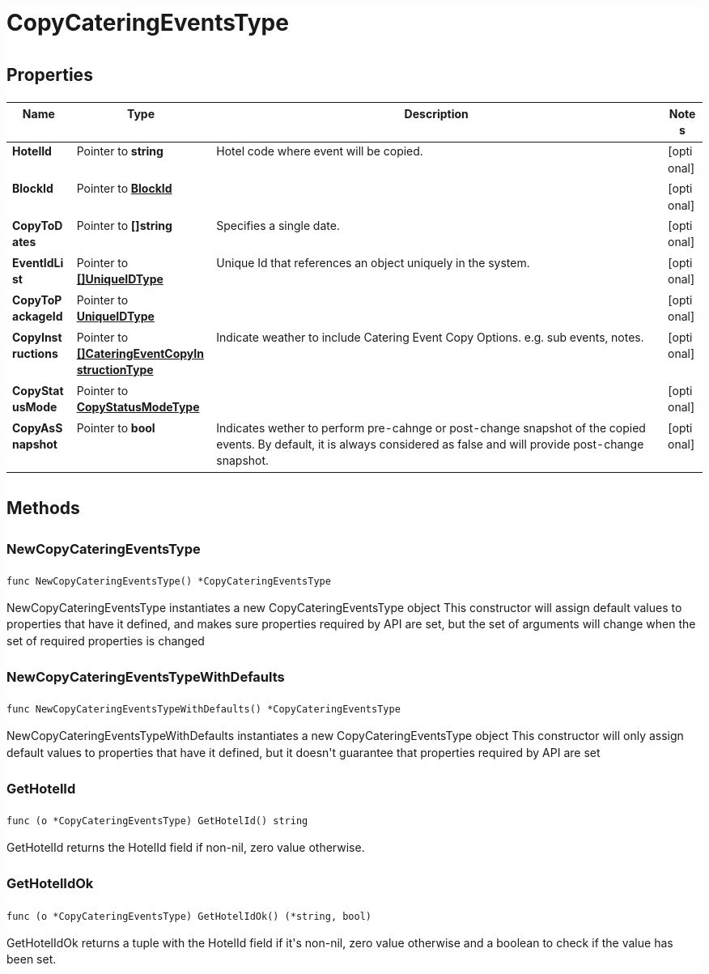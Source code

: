 # CopyCateringEventsType

## Properties

Name | Type | Description | Notes
------------ | ------------- | ------------- | -------------
**HotelId** | Pointer to **string** | Hotel code where event will be copied. | [optional] 
**BlockId** | Pointer to [**BlockId**](BlockId.md) |  | [optional] 
**CopyToDates** | Pointer to **[]string** | Specifies a single date. | [optional] 
**EventIdList** | Pointer to [**[]UniqueIDType**](UniqueIDType.md) | Unique Id that references an object uniquely in the system. | [optional] 
**CopyToPackageId** | Pointer to [**UniqueIDType**](UniqueIDType.md) |  | [optional] 
**CopyInstructions** | Pointer to [**[]CateringEventCopyInstructionType**](CateringEventCopyInstructionType.md) | Indicate weather to include Catering Event Copy Options. e.g. sub events, notes. | [optional] 
**CopyStatusMode** | Pointer to [**CopyStatusModeType**](CopyStatusModeType.md) |  | [optional] 
**CopyAsSnapshot** | Pointer to **bool** | Indicates wether to perform pre-cahnge or post-change snapshot of the copied events. By default, it is always considered as false and will provide post-change snapshot. | [optional] 

## Methods

### NewCopyCateringEventsType

`func NewCopyCateringEventsType() *CopyCateringEventsType`

NewCopyCateringEventsType instantiates a new CopyCateringEventsType object
This constructor will assign default values to properties that have it defined,
and makes sure properties required by API are set, but the set of arguments
will change when the set of required properties is changed

### NewCopyCateringEventsTypeWithDefaults

`func NewCopyCateringEventsTypeWithDefaults() *CopyCateringEventsType`

NewCopyCateringEventsTypeWithDefaults instantiates a new CopyCateringEventsType object
This constructor will only assign default values to properties that have it defined,
but it doesn't guarantee that properties required by API are set

### GetHotelId

`func (o *CopyCateringEventsType) GetHotelId() string`

GetHotelId returns the HotelId field if non-nil, zero value otherwise.

### GetHotelIdOk

`func (o *CopyCateringEventsType) GetHotelIdOk() (*string, bool)`

GetHotelIdOk returns a tuple with the HotelId field if it's non-nil, zero value otherwise
and a boolean to check if the value has been set.
